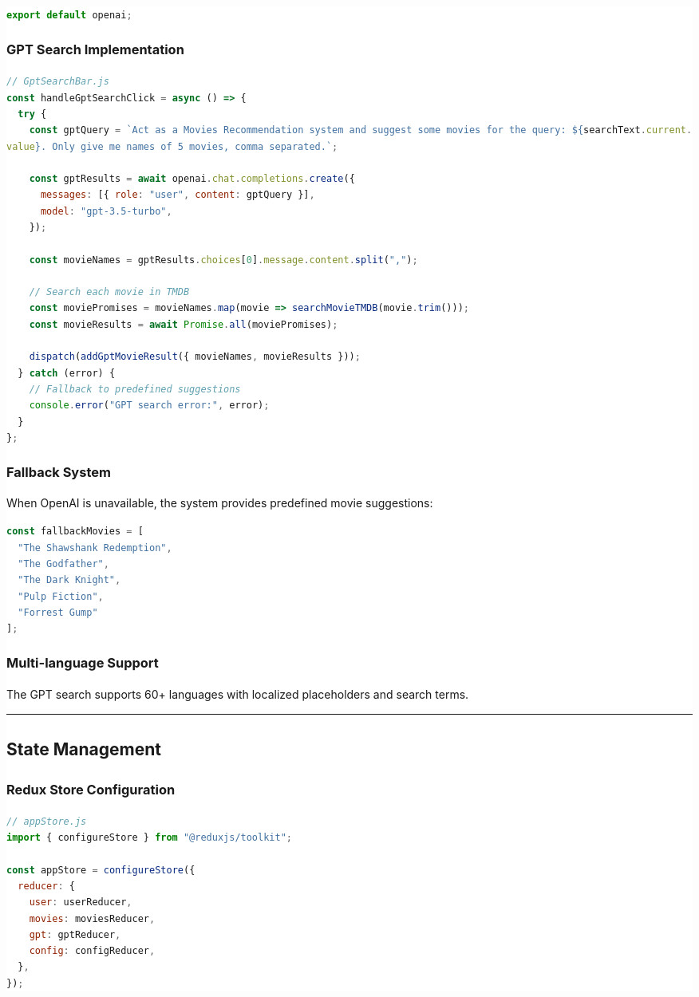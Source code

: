 ```javascript
export default openai;
```

### GPT Search Implementation
```javascript
// GptSearchBar.js
const handleGptSearchClick = async () => {
  try {
    const gptQuery = `Act as a Movies Recommendation system and suggest some movies for the query: ${searchText.current.value}. Only give me names of 5 movies, comma separated.`;

    const gptResults = await openai.chat.completions.create({
      messages: [{ role: "user", content: gptQuery }],
      model: "gpt-3.5-turbo",
    });
    
    const movieNames = gptResults.choices[0].message.content.split(",");
    
    // Search each movie in TMDB
    const moviePromises = movieNames.map(movie => searchMovieTMDB(movie.trim()));
    const movieResults = await Promise.all(moviePromises);
    
    dispatch(addGptMovieResult({ movieNames, movieResults }));
  } catch (error) {
    // Fallback to predefined suggestions
    console.error("GPT search error:", error);
  }
};
```

### Fallback System
When OpenAI is unavailable, the system provides predefined movie suggestions:
```javascript
const fallbackMovies = [
  "The Shawshank Redemption",
  "The Godfather", 
  "The Dark Knight",
  "Pulp Fiction",
  "Forrest Gump"
];
```

### Multi-language Support
The GPT search supports 60+ languages with localized placeholders and search terms.

---

## State Management

### Redux Store Configuration
```javascript
// appStore.js
import { configureStore } from "@reduxjs/toolkit";

const appStore = configureStore({
  reducer: {
    user: userReducer,
    movies: moviesReducer,
    gpt: gptReducer,
    config: configReducer,
  },
});
```